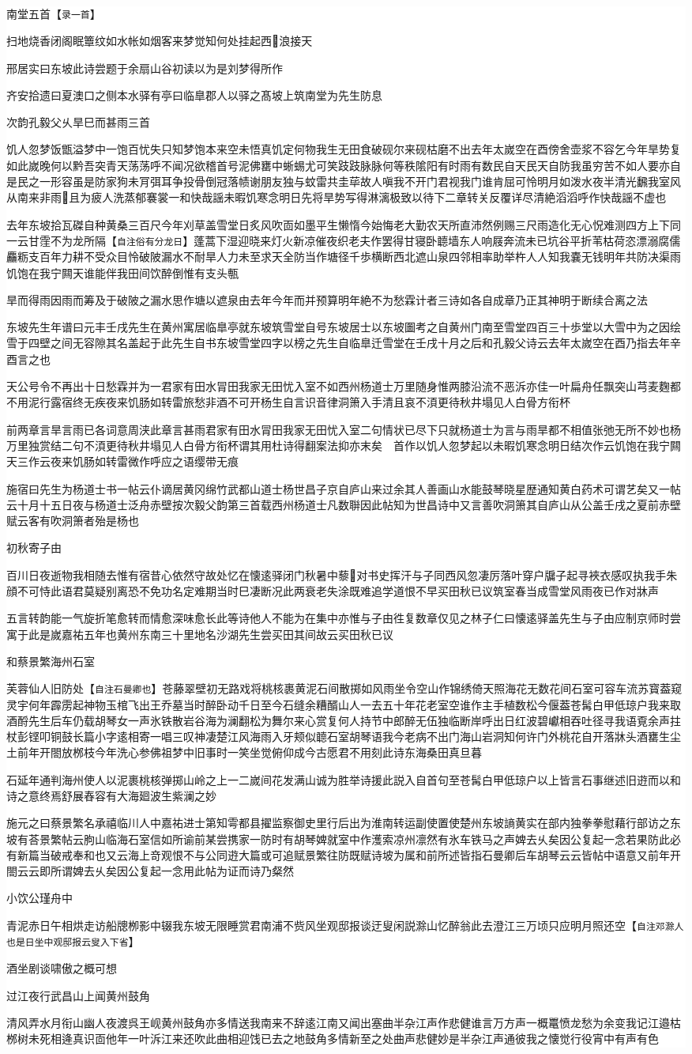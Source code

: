 南堂五首【`录一首`】  

扫地烧香闭阁眠簟纹如水帐如烟客来梦觉知何处挂起西浪接天  

邢居实曰东坡此诗尝题于余扇山谷初读以为是刘梦得所作  

齐安拾遗曰夏澳口之侧本水驿有亭曰临臯郡人以驿之髙坡上筑南堂为先生防息  

次韵孔毅父乆旱巳而甚雨三首  

饥人忽梦饭甑溢梦中一饱百忧失只知梦饱本来空未悟真饥定何物我生无田食破砚尔来砚枯磨不出去年太嵗空在酉傍舍壶浆不容乞今年旱势复如此嵗晚何以黔吾突青天荡荡呼不闻况欲稽首号泥佛罋中蜥蜴尤可笑跂跂脉脉何等秩隂阳有时雨有数民自天民天自防我虽穷苦不如人要亦自是民之一形容虽是防家狗未肎弭耳争投骨倒冠落帻谢朋友独与蚊雷共圭荜故人嗔我不开门君视我门谁肯屈可怜明月如泼水夜半清光飜我室风从南来非雨且为疲人洗蒸郁褰裳一和快哉謡未暇饥寒念明日先将旱势写得淋漓极致以待下二章转关反覆详尽清絶滔滔呼作快哉謡不虚也  

去年东坡拾瓦磔自种黄桑三百尺今年刈草盖雪堂日炙风吹靣如墨平生懒惰今始悔老大勤农天所直沛然例赐三尺雨造化无心怳难测四方上下同一云甘霔不为龙所隔【`自注俗有分龙日`】蓬蒿下湿迎晓来灯火新凉催夜织老夫作罢得甘寝卧聼墙东人响屐奔流未已坑谷平折苇枯荷恣漂溺腐儒麤粝支百年力耕不受众目怜破陂漏水不耐旱人力未至求天全防当作塘径千歩横断西北遮山泉四邻相率助举杵人人知我嚢无钱明年共防决渠雨饥饱在我宁闗天谁能伴我田间饮醉倒惟有支头甎  

旱而得雨因雨而筹及于破陂之漏水思作塘以遮泉由去年今年而并预算明年絶不为愁霖计者三诗如各自成章乃正其神明于断续合离之法  

东坡先生年谱曰元丰壬戌先生在黄州寓居临臯亭就东坡筑雪堂自号东坡居士以东坡圗考之自黄州门南至雪堂四百三十歩堂以大雪中为之因绘雪于四壁之间无容隙其名盖起于此先生自书东坡雪堂四字以榜之先生自临臯迁雪堂在壬戌十月之后和孔毅父诗云去年太嵗空在酉乃指去年辛酉言之也  

天公号令不再出十日愁霖并为一君家有田水冐田我家无田忧入室不如西州杨道士万里随身惟两膝沿流不恶泝亦佳一叶扁舟任飘突山芎麦麴都不用泥行露宿终无疾夜来饥肠如转雷旅愁非酒不可开杨生自言识音律洞箫入手清且哀不湏更待秋井塌见人白骨方衔杯  

前两章言旱言雨已各词意周浃此章言甚雨君家有田水冐田我家无田忧入室二句情状已尽下只就杨道士为言与雨旱都不相值张弛无所不妙也杨万里独赏结二句不湏更待秋井塌见人白骨方衔杯谓其用杜诗得翻案法抑亦末矣　首作以饥人忽梦起以未暇饥寒念明日结次作云饥饱在我宁闗天三作云夜来饥肠如转雷微作呼应之语缨带无痕  

施宿曰先生为杨道士书一帖云仆谪居黄冈绵竹武都山道士杨世昌子京自庐山来过余其人善画山水能鼓琴晓星歴通知黄白药术可谓艺矣又一帖云十月十五日夜与杨道士泛舟赤壁按次毅父韵第三首载西州杨道士凡数聨因此帖知为世昌诗中又言善吹洞箫其自庐山从公盖壬戌之夏前赤壁赋云客有吹洞箫者殆是杨也  

初秋寄子由  

百川日夜逝物我相随去惟有宿昔心依然守故处忆在懐逺驿闭门秋暑中藜对书史挥汗与子同西风忽凄厉落叶穿户牖子起寻裌衣感叹执我手朱顔不可恃此语君莫疑别离恐不免功名定难期当时巳凄断况此两衰老失涂既难追学道恨不早买田秋已议筑室春当成雪堂风雨夜已作对牀声  

五言转韵能一气旋折笔愈转而情愈深味愈长此等诗他人不能为在集中亦惟与子由徃复数章仅见之林子仁曰懐逺驿盖先生与子由应制京师时尝寓于此是嵗嘉祐五年也黄州东南三十里地名沙湖先生尝买田其间故云买田秋已议  

和蔡景繁海州石室  

芙蓉仙人旧防处【`自注石曼卿也`】苍藤翠壁初无路戏将桃核裹黄泥石间散掷如风雨坐令空山作锦绣倚天照海花无数花间石室可容车流苏寳葢窥灵宇何年霹雳起神物玉棺飞出王乔墓当时醉卧动千日至今石缝余糟醑山人一去五十年花老室空谁作主手植数松今偃葢苍髯白甲低琼户我来取酒酹先生后车仍载胡琴女一声氷铁散岩谷海为澜翻松为舞尔来心赏复何人持节中郎醉无伍独临断岸呼出日红波碧巘相吞吐径寻我语覔余声拄杖彭铿叩铜鼓长篇小字逺相寄一唱三叹神凄楚江风海雨入牙颊似聼石室胡琴语我今老病不出门海山岩洞知何许门外桃花自开落牀头酒罋生尘土前年开閤放桞枝今年洗心参佛祖梦中旧事时一笑坐觉俯仰成今古愿君不用刻此诗东海桑田真旦暮  

石延年通判海州使人以泥裹桃核弹掷山岭之上一二嵗间花发满山诚为胜举诗援此説入自首句至苍髯白甲低琼户以上皆言石事继述旧逰而以和诗之意终焉舒展舂容有大海廻波生紫澜之妙  

施元之曰蔡景繁名承禧临川人中嘉祐进士第知雩都县擢监察御史里行后出为淮南转运副使置使楚州东坡謪黄实在部内独拳拳慰藉行部访之东坡有荅景繁帖云朐山临海石室信如所谕前某尝携家一防时有胡琴婢就室中作濩索凉州凛然有氷车铁马之声婢去乆矣因公复起一念若果防此必有新篇当破戒奉和也又云海上竒观恨不与公同逰大篇或可追赋景繁往防既赋诗坡为属和前所述皆指石曼卿后车胡琴云云皆帖中语意又前年开閤云云即所谓婢去乆矣因公复起一念用此帖为证而诗乃粲然  

小饮公瑾舟中  

青泥赤日午相烘走访船牕栁影中辍我东坡无限睡赏君南浦不赀风坐观邸报谈迂叟闲説滁山忆醉翁此去澄江三万顷只应明月照还空【`自注邓滁人也是日坐中观邸报云叟入下省`】  

酒坐剧谈啸傲之概可想  

过江夜行武昌山上闻黄州鼓角  

清风弄水月衔山幽人夜渡呉王岘黄州鼓角亦多情送我南来不辞逺江南又闻出塞曲半杂江声作悲健谁言万方声一概鼍愤龙愁为余变我记江邉枯桞树未死相逄真识靣他年一叶泝江来还吹此曲相迎饯已去之地鼓角多情新至之处曲声悲健妙是半杂江声通彼我之懐觉行役宵中有声有色  
